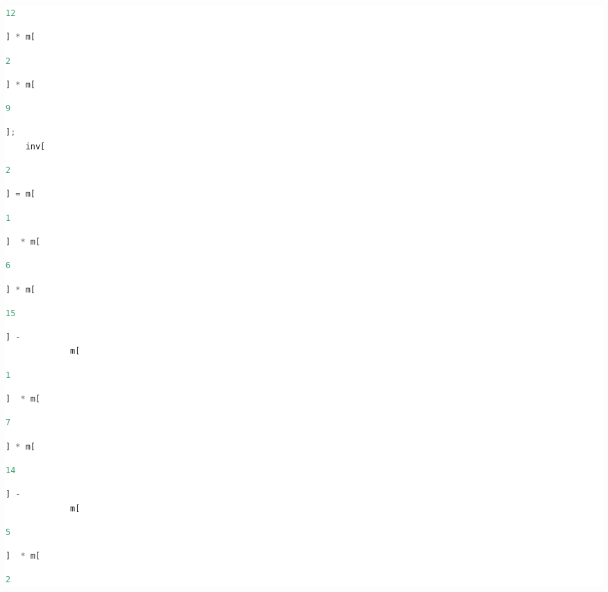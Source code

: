 ```python
12
```
```python
] * m[
```
```python
2
```
```python
] * m[
```
```python
9
```
```python
];
    inv[
```
```python
2
```
```python
] = m[
```
```python
1
```
```python
]  * m[
```
```python
6
```
```python
] * m[
```
```python
15
```
```python
] - 
             m[
```
```python
1
```
```python
]  * m[
```
```python
7
```
```python
] * m[
```
```python
14
```
```python
] - 
             m[
```
```python
5
```
```python
]  * m[
```
```python
2
```
```python
```